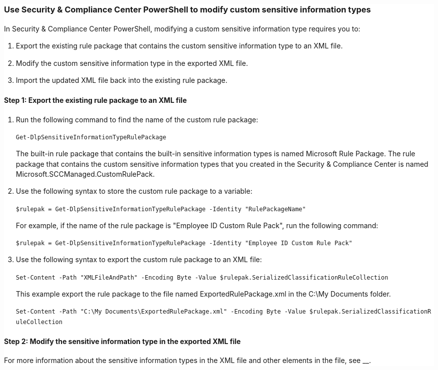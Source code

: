 ### Use Security & Compliance Center PowerShell to modify custom sensitive information types

In Security & Compliance Center PowerShell, modifying a custom sensitive information type requires you to:

1. Export the existing rule package that contains the custom sensitive information type to an XML file. 

2. Modify the custom sensitive information type in the exported XML file.

3. Import the updated XML file back into the existing rule package.

#### Step 1: Export the existing rule package to an XML file

1. Run the following command to find the name of the custom rule package:

    ```
    Get-DlpSensitiveInformationTypeRulePackage
    ```

    The built-in rule package that contains the built-in sensitive information types is named Microsoft Rule Package. The rule package that contains the custom sensitive information types that you created in the Security & Compliance Center is named Microsoft.SCCManaged.CustomRulePack.

2. Use the following syntax to store the custom rule package to a variable:

    ```
    $rulepak = Get-DlpSensitiveInformationTypeRulePackage -Identity "RulePackageName"
    ```

   For example, if the name of the rule package is "Employee ID Custom Rule Pack", run the following command:

    ```
    $rulepak = Get-DlpSensitiveInformationTypeRulePackage -Identity "Employee ID Custom Rule Pack"
    ```

3. Use the following syntax to export the custom rule package to an XML file:

    ```
    Set-Content -Path "XMLFileAndPath" -Encoding Byte -Value $rulepak.SerializedClassificationRuleCollection
    ```

    This example export the rule package to the file named ExportedRulePackage.xml in the C:\My Documents folder.

    ```
    Set-Content -Path "C:\My Documents\ExportedRulePackage.xml" -Encoding Byte -Value $rulepak.SerializedClassificationRuleCollection
    ```

#### Step 2: Modify the sensitive information type in the exported XML file

For more information about the sensitive information types in the XML file and other elements in the file, see __.
